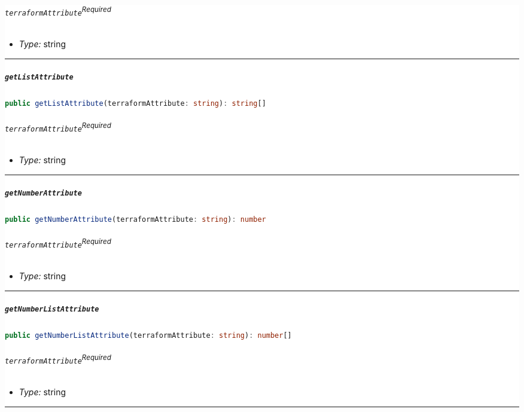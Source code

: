 ###### `terraformAttribute`<sup>Required</sup> <a name="terraformAttribute" id="@cdktf/provider-databricks.sqlWidget.SqlWidgetPositionOutputReference.getBooleanMapAttribute.parameter.terraformAttribute"></a>

- *Type:* string

---

##### `getListAttribute` <a name="getListAttribute" id="@cdktf/provider-databricks.sqlWidget.SqlWidgetPositionOutputReference.getListAttribute"></a>

```typescript
public getListAttribute(terraformAttribute: string): string[]
```

###### `terraformAttribute`<sup>Required</sup> <a name="terraformAttribute" id="@cdktf/provider-databricks.sqlWidget.SqlWidgetPositionOutputReference.getListAttribute.parameter.terraformAttribute"></a>

- *Type:* string

---

##### `getNumberAttribute` <a name="getNumberAttribute" id="@cdktf/provider-databricks.sqlWidget.SqlWidgetPositionOutputReference.getNumberAttribute"></a>

```typescript
public getNumberAttribute(terraformAttribute: string): number
```

###### `terraformAttribute`<sup>Required</sup> <a name="terraformAttribute" id="@cdktf/provider-databricks.sqlWidget.SqlWidgetPositionOutputReference.getNumberAttribute.parameter.terraformAttribute"></a>

- *Type:* string

---

##### `getNumberListAttribute` <a name="getNumberListAttribute" id="@cdktf/provider-databricks.sqlWidget.SqlWidgetPositionOutputReference.getNumberListAttribute"></a>

```typescript
public getNumberListAttribute(terraformAttribute: string): number[]
```

###### `terraformAttribute`<sup>Required</sup> <a name="terraformAttribute" id="@cdktf/provider-databricks.sqlWidget.SqlWidgetPositionOutputReference.getNumberListAttribute.parameter.terraformAttribute"></a>

- *Type:* string

---